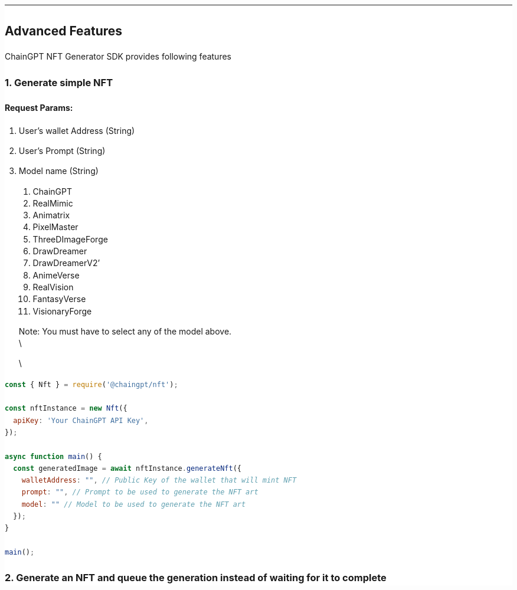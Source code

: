 

***

## Advanced Features&#x20;

ChainGPT NFT Generator SDK provides following features&#x20;

### 1. Generate simple NFT

#### Request Params:

1. User’s wallet Address (String)
2. User’s Prompt (String)
3.  Model name (String)

    1. ChainGPT
    2. RealMimic
    3. Animatrix
    4. PixelMaster
    5. ThreeDImageForge
    6. DrawDreamer
    7. DrawDreamerV2’
    8. AnimeVerse
    9. RealVision
    10. FantasyVerse
    11. VisionaryForge

    Note: You must have to select any of the model above.\
    \


    \


```javascript
const { Nft } = require('@chaingpt/nft');

const nftInstance = new Nft({
  apiKey: 'Your ChainGPT API Key',
});

async function main() {
  const generatedImage = await nftInstance.generateNft({
    walletAddress: "", // Public Key of the wallet that will mint NFT
    prompt: "", // Prompt to be used to generate the NFT art
    model: "" // Model to be used to generate the NFT art
  });
}

main();

```

### &#x20;2. Generate an NFT and queue the generation instead of waiting for it to complete
